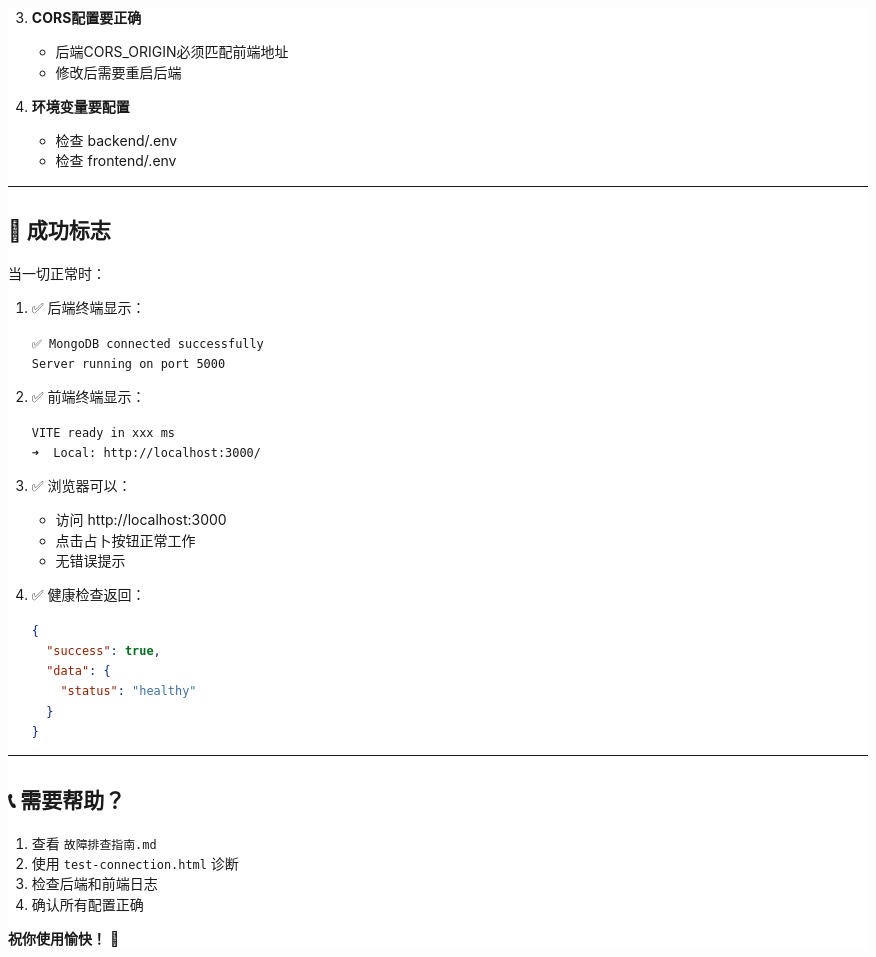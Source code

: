 3. **CORS配置要正确**
   - 后端CORS_ORIGIN必须匹配前端地址
   - 修改后需要重启后端

4. **环境变量要配置**
   - 检查 backend/.env
   - 检查 frontend/.env

---

## 🎉 成功标志

当一切正常时：

1. ✅ 后端终端显示：
   ```
   ✅ MongoDB connected successfully
   Server running on port 5000
   ```

2. ✅ 前端终端显示：
   ```
   VITE ready in xxx ms
   ➜  Local: http://localhost:3000/
   ```

3. ✅ 浏览器可以：
   - 访问 http://localhost:3000
   - 点击占卜按钮正常工作
   - 无错误提示

4. ✅ 健康检查返回：
   ```json
   {
     "success": true,
     "data": {
       "status": "healthy"
     }
   }
   ```

---

## 📞 需要帮助？

1. 查看 `故障排查指南.md`
2. 使用 `test-connection.html` 诊断
3. 检查后端和前端日志
4. 确认所有配置正确

**祝你使用愉快！** 🚀
